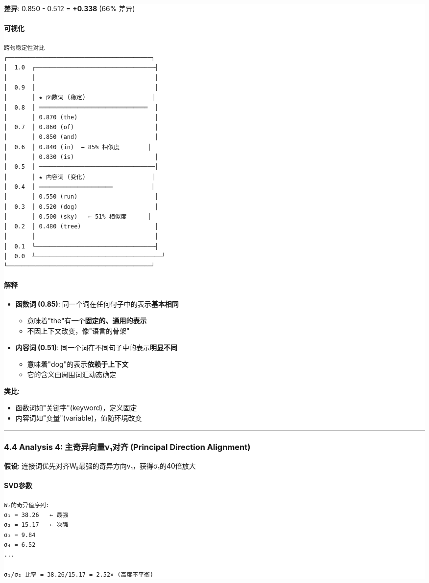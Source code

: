 
**差异**: 0.850 - 0.512 = **+0.338** (66% 差异)

#### 可视化

```
跨句稳定性对比
┌─────────────────────────────────────────┐
│  1.0  ┌──────────────────────────────────┤
│       │                                  │
│  0.9  │                                  │
│       │ ★ 函数词 (稳定)                   │
│  0.8  │ ═══════════════════════════════  │
│       │ 0.870 (the)                      │
│  0.7  │ 0.860 (of)                       │
│       │ 0.850 (and)                      │
│  0.6  │ 0.840 (in)  ← 85% 相似度        │
│       │ 0.830 (is)                       │
│  0.5  │ ─────────────────────────────────│
│       │ ★ 内容词 (变化)                   │
│  0.4  │ ═════════════════════           │
│       │ 0.550 (run)                      │
│  0.3  │ 0.520 (dog)                      │
│       │ 0.500 (sky)   ← 51% 相似度      │
│  0.2  │ 0.480 (tree)                     │
│       │                                  │
│  0.1  └──────────────────────────────────┤
│  0.0  ┴────────────────────────────────────┘
└─────────────────────────────────────────┘
```

#### 解释

- **函数词 (0.85)**: 同一个词在任何句子中的表示**基本相同**
  - 意味着"the"有一个**固定的、通用的表示**
  - 不因上下文改变，像"语言的骨架"

- **内容词 (0.51)**: 同一个词在不同句子中的表示**明显不同**
  - 意味着"dog"的表示**依赖于上下文**
  - 它的含义由周围词汇动态确定

**类比**:
- 函数词如"关键字"(keyword)，定义固定
- 内容词如"变量"(variable)，值随环境改变

---

### 4.4 Analysis 4: 主奇异向量v₁对齐 (Principal Direction Alignment)

**假设**: 连接词优先对齐W₂最强的奇异方向v₁，获得σ₁的40倍放大

#### SVD参数

```
W₂的奇异值序列:
σ₁ = 38.26   ← 最强
σ₂ = 15.17   ← 次强
σ₃ = 9.84
σ₄ = 6.52
...

σ₁/σ₂ 比率 = 38.26/15.17 = 2.52× (高度不平衡)
```
